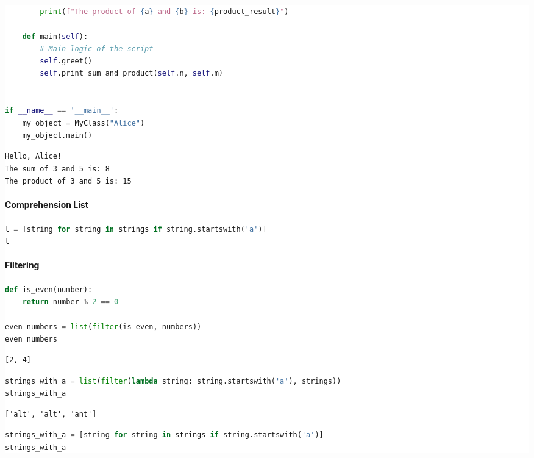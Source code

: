 ```python
        print(f"The product of {a} and {b} is: {product_result}")

    def main(self):
        # Main logic of the script
        self.greet()
        self.print_sum_and_product(self.n, self.m)


if __name__ == '__main__':
    my_object = MyClass("Alice")
    my_object.main()
```

    Hello, Alice!
    The sum of 3 and 5 is: 8
    The product of 3 and 5 is: 15


#### Comprehension List


```python
l = [string for string in strings if string.startswith('a')]
l
```

#### Filtering


```python
def is_even(number):
    return number % 2 == 0

even_numbers = list(filter(is_even, numbers))
even_numbers
```




    [2, 4]




```python
strings_with_a = list(filter(lambda string: string.startswith('a'), strings))
strings_with_a
```




    ['alt', 'alt', 'ant']




```python
strings_with_a = [string for string in strings if string.startswith('a')]
strings_with_a
```
